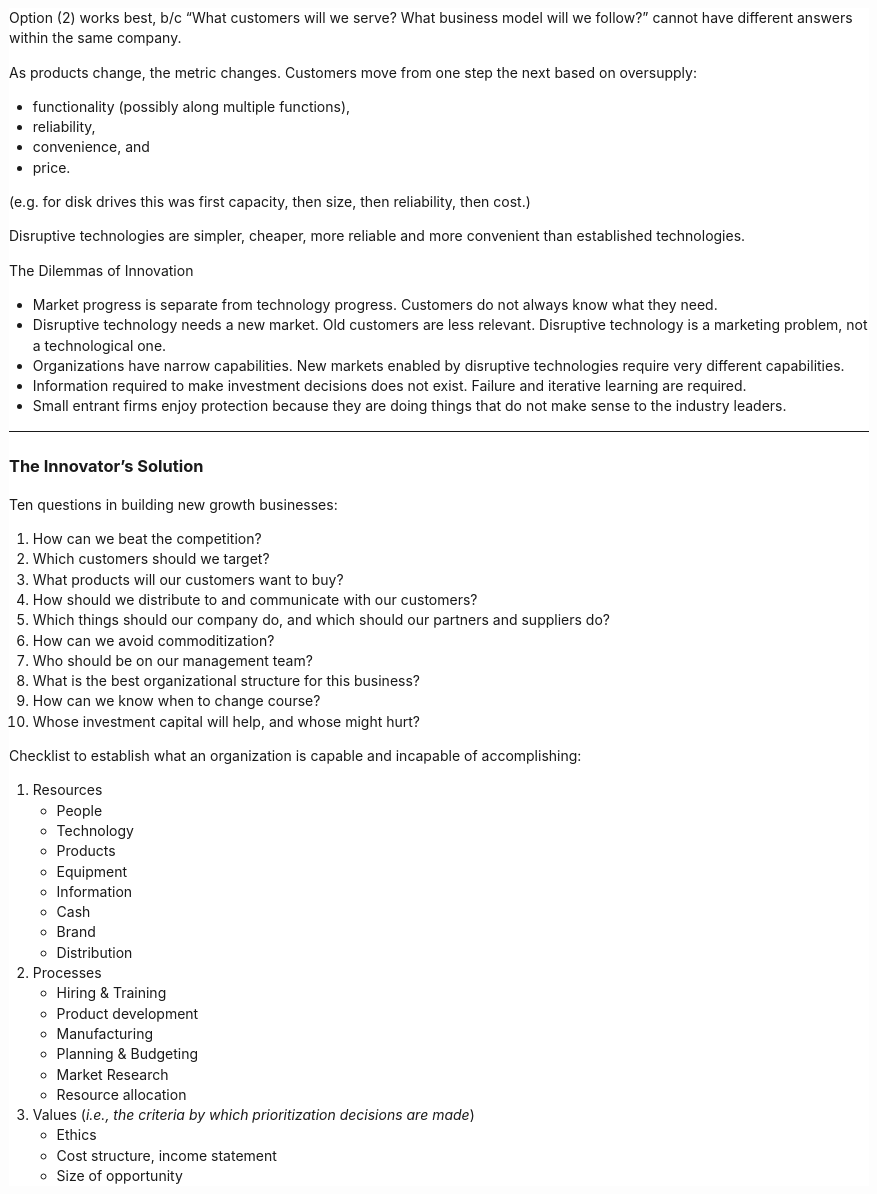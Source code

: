Option (2) works best, b/c “What customers will we serve? What business model will we follow?” cannot have different answers within the same company.

As products change, the metric changes. Customers move from one step the next based on oversupply:
- functionality (possibly along multiple functions),
- reliability,
- convenience, and
- price.

(e.g. for disk drives this was first capacity, then size, then reliability, then cost.)

Disruptive technologies are simpler, cheaper, more reliable and more convenient than established technologies.

The Dilemmas of Innovation
- Market progress is separate from technology progress. Customers do not always know what they need.
- Disruptive technology needs a new market. Old customers are less relevant. Disruptive technology is a marketing problem, not a technological one.
- Organizations have narrow capabilities. New markets enabled by disruptive technologies require very different capabilities.
- Information required to make investment decisions does not exist. Failure and iterative learning are required.
- Small entrant firms enjoy protection because they are doing things that do not make sense to the industry leaders.

---

### The Innovator’s Solution

Ten questions in building new growth businesses:
1.  How can we beat the competition?
2.  Which customers should we target?
3.  What products will our customers want to buy?
4.  How should we distribute to and communicate with our customers?
5.  Which things should our company do, and which should our partners and suppliers do?
6.  How can we avoid commoditization?
7.  Who should be on our management team?
8.  What is the best organizational structure for this business?
9.  How can we know when to change course?
10. Whose investment capital will help, and whose might hurt?

Checklist to establish what an organization is capable and incapable of accomplishing:

1. Resources
    - People
    - Technology
    - Products
    - Equipment
    - Information
    - Cash
    - Brand
    - Distribution
2. Processes
    - Hiring & Training
    - Product development
    - Manufacturing
    - Planning & Budgeting
    - Market Research
    - Resource allocation
3. Values (_i.e., the criteria by which prioritization decisions are made_)
    - Ethics
    - Cost structure, income statement
    - Size of opportunity
